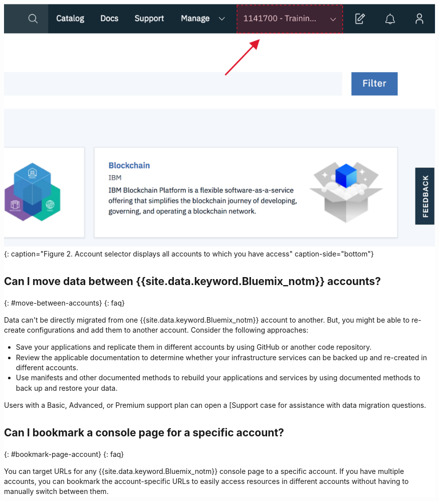 ![A screen capture of the account selector in the console menu bar. The account selector displays the account name and account number, and you select the current account to display a list of other accounts that you can access.](images/account-faq.svg "The account selector displays the account name and account number, and you select the current account to display a list of other accounts that you can access."){: caption="Figure 2. Account selector displays all accounts to which you have access" caption-side="bottom"}

## Can I move data between {{site.data.keyword.Bluemix_notm}} accounts?
{: #move-between-accounts}
{: faq}

Data can't be directly migrated from one {{site.data.keyword.Bluemix_notm}} account to another. But, you might be able to re-create configurations and add them to another account. Consider the following approaches:

* Save your applications and replicate them in different accounts by using GitHub or another code repository.
* Review the applicable documentation to determine whether your infrastructure services can be backed up and re-created in different accounts.
* Use manifests and other documented methods to rebuild your applications and services by using documented methods to back up and restore your data.

Users with a Basic, Advanced, or Premium support plan can open a [Support case for assistance with data migration questions.

## Can I bookmark a console page for a specific account?
{: #bookmark-page-account}
{: faq}

You can target URLs for any {{site.data.keyword.Bluemix_notm}} console page to a specific account. If you have multiple accounts, you can bookmark the account-specific URLs to easily access resources in different accounts without having to manually switch between them.
